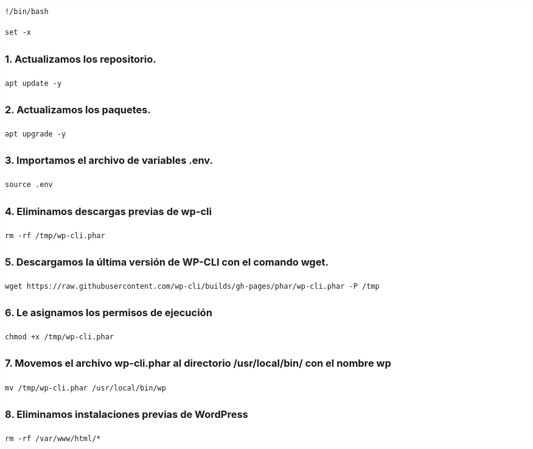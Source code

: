 ~~~
!/bin/bash
~~~

~~~
set -x
~~~

### 1. Actualizamos los repositorio.

~~~
apt update -y
~~~

### 2. Actualizamos los paquetes.

~~~
apt upgrade -y
~~~

### 3. Importamos el archivo de variables .env.

~~~
source .env
~~~

### 4. Eliminamos descargas previas de wp-cli

~~~
rm -rf /tmp/wp-cli.phar
~~~

### 5. Descargamos la última versión de WP-CLI con el comando wget.

~~~
wget https://raw.githubusercontent.com/wp-cli/builds/gh-pages/phar/wp-cli.phar -P /tmp
~~~

### 6. Le asignamos los permisos de ejecución

~~~
chmod +x /tmp/wp-cli.phar
~~~

### 7. Movemos el archivo wp-cli.phar al directorio /usr/local/bin/ con el nombre wp

~~~
mv /tmp/wp-cli.phar /usr/local/bin/wp
~~~

### 8. Eliminamos instalaciones previas de WordPress

~~~
rm -rf /var/www/html/*
~~~
